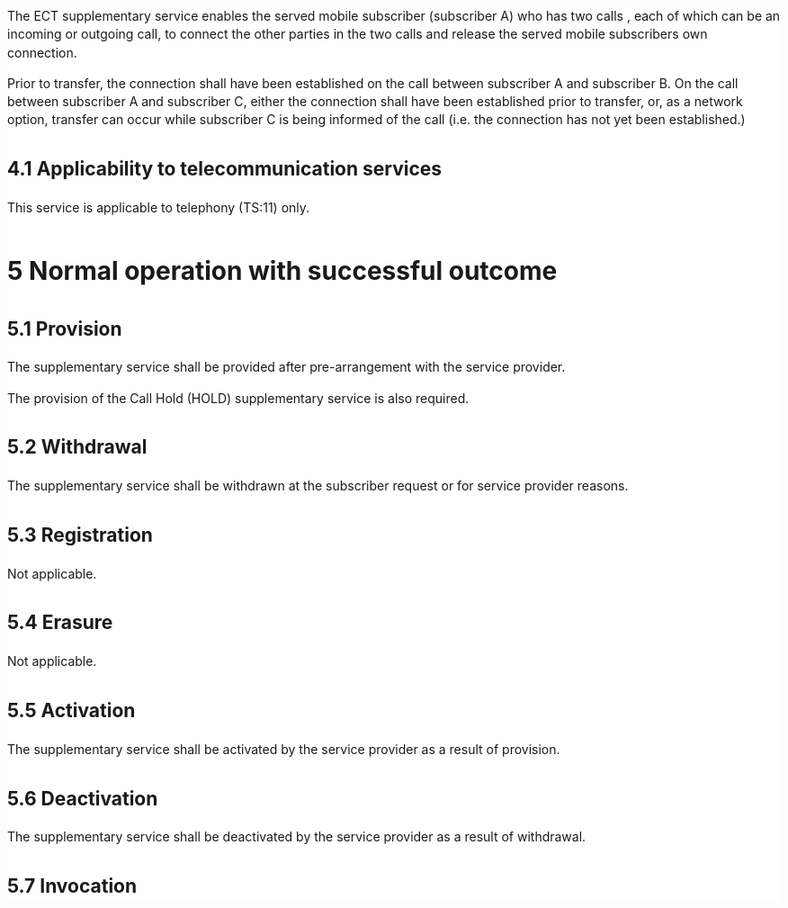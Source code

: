 The ECT supplementary service enables the served mobile subscriber
(subscriber A) who has two calls , each of which can be an incoming or
outgoing call, to connect the other parties in the two calls and release
the served mobile subscribers own connection.

Prior to transfer, the connection shall have been established on the
call between subscriber A and subscriber B. On the call between
subscriber A and subscriber C, either the connection shall have been
established prior to transfer, or, as a network option, transfer can
occur while subscriber C is being informed of the call (i.e. the
connection has not yet been established.)

4.1 Applicability to telecommunication services
-----------------------------------------------

This service is applicable to telephony (TS:11) only.

5 Normal operation with successful outcome
==========================================

5.1 Provision
-------------

The supplementary service shall be provided after pre-arrangement with
the service provider.

The provision of the Call Hold (HOLD) supplementary service is also
required.

5.2 Withdrawal
--------------

The supplementary service shall be withdrawn at the subscriber request
or for service provider reasons.

5.3 Registration
----------------

Not applicable.

5.4 Erasure
-----------

Not applicable.

5.5 Activation
--------------

The supplementary service shall be activated by the service provider as
a result of provision.

5.6 Deactivation
----------------

The supplementary service shall be deactivated by the service provider
as a result of withdrawal.

5.7 Invocation
--------------
